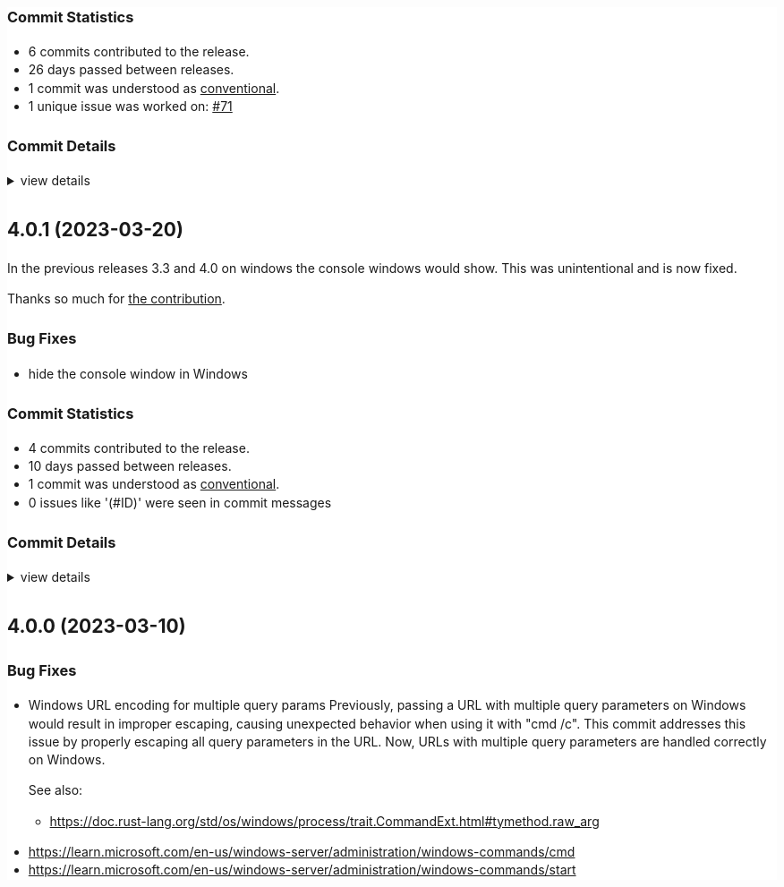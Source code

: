### Commit Statistics

<csr-read-only-do-not-edit/>

 - 6 commits contributed to the release.
 - 26 days passed between releases.
 - 1 commit was understood as [conventional](https://www.conventionalcommits.org).
 - 1 unique issue was worked on: [#71](https://github.com/Byron/open-rs/issues/71)

### Commit Details

<csr-read-only-do-not-edit/>

<details><summary>view details</summary></details>

## 4.0.1 (2023-03-20)

In the previous releases 3.3 and 4.0 on windows the console windows would show.
This was unintentional and is now fixed.

Thanks so much for [the contribution](https://github.com/Byron/open-rs/pull/69).

### Bug Fixes

 - <csr-id-bc75d847c6c89cdd835f4220d6a0ed9a6985b41e/> hide the console window in Windows

### Commit Statistics

<csr-read-only-do-not-edit/>

 - 4 commits contributed to the release.
 - 10 days passed between releases.
 - 1 commit was understood as [conventional](https://www.conventionalcommits.org).
 - 0 issues like '(#ID)' were seen in commit messages

### Commit Details

<csr-read-only-do-not-edit/>

<details><summary>view details</summary></details>

## 4.0.0 (2023-03-10)

### Bug Fixes

 - <csr-id-9ceb0a4b707022a6ce8046d3512be7c7a51d77a4/> Windows URL encoding for multiple query params
   Previously, passing a URL with multiple query parameters on Windows would result in
   improper escaping, causing unexpected behavior when using it with "cmd /c".
   This commit addresses this issue by properly escaping all query parameters in the URL.
   Now, URLs with multiple query parameters are handled correctly on Windows.
   
   See also:
   * https://doc.rust-lang.org/std/os/windows/process/trait.CommandExt.html#tymethod.raw_arg
* https://learn.microsoft.com/en-us/windows-server/administration/windows-commands/cmd
* https://learn.microsoft.com/en-us/windows-server/administration/windows-commands/start
